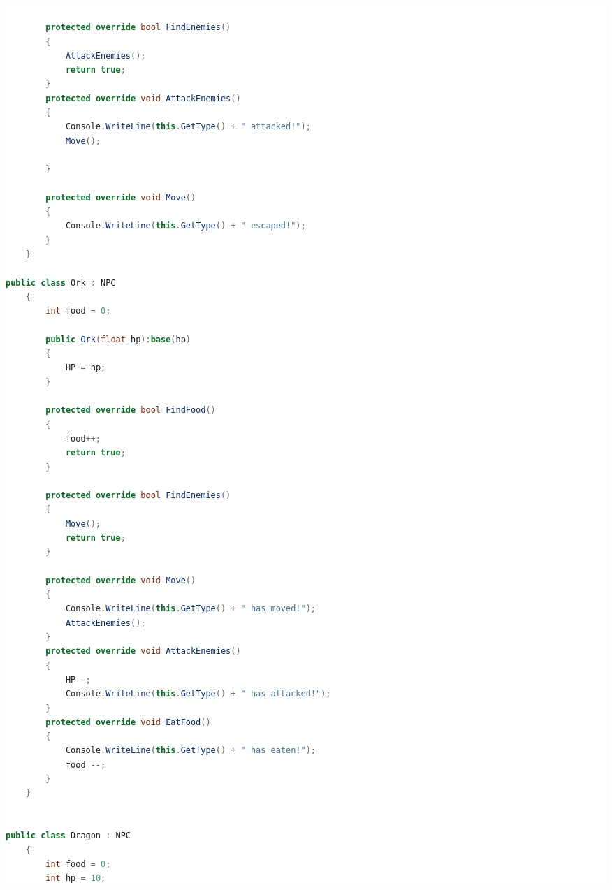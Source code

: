 ```cs

        protected override bool FindEnemies()
        {
            AttackEnemies();
            return true;
        }
        protected override void AttackEnemies()
        {
            Console.WriteLine(this.GetType() + " attacked!");
            Move();

        }

        protected override void Move()
        {
            Console.WriteLine(this.GetType() + " escaped!");
        }
    }

public class Ork : NPC
    {
        int food = 0;
                
        public Ork(float hp):base(hp)
        {
            HP = hp;
        }

        protected override bool FindFood()
        {
            food++;
            return true;
        }

        protected override bool FindEnemies()
        {
            Move();
            return true;
        }

        protected override void Move()
        {
            Console.WriteLine(this.GetType() + " has moved!");
            AttackEnemies();
        }
        protected override void AttackEnemies()
        {
            HP--;
            Console.WriteLine(this.GetType() + " has attacked!");
        }
        protected override void EatFood()
        {
            Console.WriteLine(this.GetType() + " has eaten!");
            food --;
        }
    }


public class Dragon : NPC
    {
        int food = 0;
        int hp = 10;

```